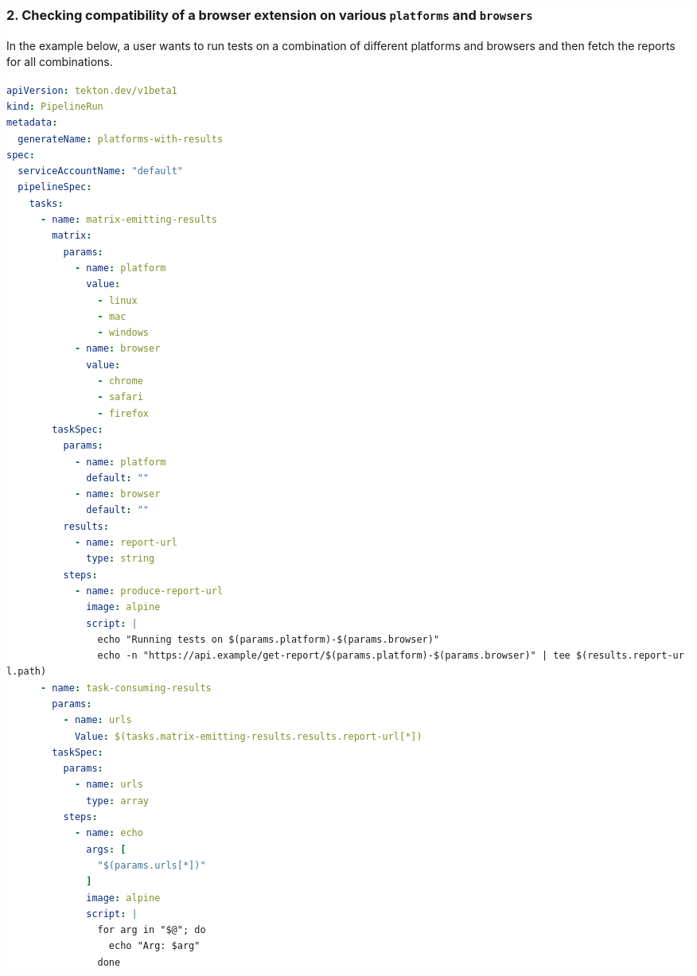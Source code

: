 ### 2. Checking compatibility of a browser extension on various `platforms` and `browsers`

In the example below, a user wants to run tests on a combination of different platforms and browsers and then fetch the
reports for all combinations.

```yaml
apiVersion: tekton.dev/v1beta1
kind: PipelineRun
metadata:
  generateName: platforms-with-results
spec:
  serviceAccountName: "default"
  pipelineSpec:
    tasks:
      - name: matrix-emitting-results
        matrix:
          params:
            - name: platform
              value:
                - linux
                - mac
                - windows
            - name: browser
              value:
                - chrome
                - safari
                - firefox
        taskSpec:
          params:
            - name: platform
              default: ""
            - name: browser
              default: ""
          results:
            - name: report-url
              type: string
          steps:
            - name: produce-report-url
              image: alpine
              script: |
                echo "Running tests on $(params.platform)-$(params.browser)"
                echo -n "https://api.example/get-report/$(params.platform)-$(params.browser)" | tee $(results.report-url.path)
      - name: task-consuming-results
        params:
          - name: urls
            Value: $(tasks.matrix-emitting-results.results.report-url[*])
        taskSpec:
          params:
            - name: urls
              type: array
          steps:
            - name: echo
              args: [
                "$(params.urls[*])"
              ]
              image: alpine
              script: |
                for arg in "$@"; do
                  echo "Arg: $arg"
                done
```


[implementation]: https://github.com/tektoncd/pipeline/pull/7167
[tep-0075]: ./0075-object-param-and-result-types.md
[tep-0076]: ./0076-array-result-types.md
[tep-0090]: ./0090-matrix.md
[tep-0118]: ./0118-matrix-with-explicit-combinations-of-parameters.md
[support-failed-taskrun]: https://github.com/tektoncd/pipeline/pull/6510